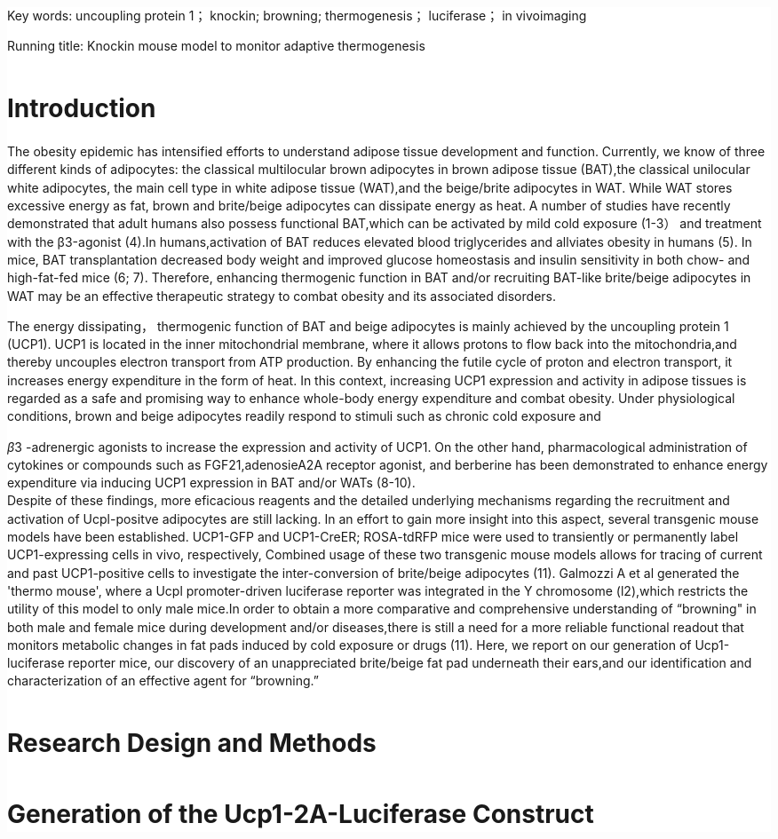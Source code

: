 Key words: uncoupling protein 1； knockin; browning; thermogenesis； luciferase； in vivoimaging

Running title: Knockin mouse model to monitor adaptive thermogenesis

# Introduction

The obesity epidemic has intensified efforts to understand adipose tissue development and function. Currently, we know of three different kinds of adipocytes: the classical multilocular brown adipocytes in brown adipose tissue (BAT),the classical unilocular white adipocytes, the main cell type in white adipose tissue (WAT),and the beige/brite adipocytes in WAT. While WAT stores excessive energy as fat, brown and brite/beige adipocytes can dissipate energy as heat. A number of studies have recently demonstrated that adult humans also possess functional BAT,which can be activated by mild cold exposure (1-3） and treatment with the β3-agonist (4).In humans,activation of BAT reduces elevated blood triglycerides and allviates obesity in humans (5). In mice, BAT transplantation decreased body weight and improved glucose homeostasis and insulin sensitivity in both chow- and high-fat-fed mice (6; 7). Therefore, enhancing thermogenic function in BAT and/or recruiting BAT-like brite/beige adipocytes in WAT may be an effective therapeutic strategy to combat obesity and its associated disorders.

The energy dissipating， thermogenic function of BAT and beige adipocytes is mainly achieved by the uncoupling protein 1 (UCP1). UCP1 is located in the inner mitochondrial membrane, where it allows protons to flow back into the mitochondria,and thereby uncouples electron transport from ATP production. By enhancing the futile cycle of proton and electron transport, it increases energy expenditure in the form of heat. In this context, increasing UCP1 expression and activity in adipose tissues is regarded as a safe and promising way to enhance whole-body energy expenditure and combat obesity. Under physiological conditions, brown and beige adipocytes readily respond to stimuli such as chronic cold exposure and

$\beta 3$ -adrenergic agonists to increase the expression and activity of UCP1. On the other hand, pharmacological administration of cytokines or compounds such as FGF21,adenosieA2A receptor agonist, and berberine has been demonstrated to enhance energy expenditure via inducing UCP1 expression in BAT and/or WATs (8-10).   
Despite of these findings, more eficacious reagents and the detailed underlying mechanisms regarding the recruitment and activation of Ucpl-positve adipocytes are still lacking. In an effort to gain more insight into this aspect, several transgenic mouse models have been established. UCP1-GFP and UCP1-CreER; ROSA-tdRFP mice were used to transiently or permanently label UCP1-expressing cells in vivo, respectively, Combined usage of these two transgenic mouse models allows for tracing of current and past UCP1-positive cells to investigate the inter-conversion of brite/beige adipocytes (11). Galmozzi A et al generated the 'thermo mouse', where a Ucpl promoter-driven luciferase reporter was integrated in the Y chromosome (l2),which restricts the utility of this model to only male mice.In order to obtain a more comparative and comprehensive understanding of “browning" in both male and female mice during development and/or diseases,there is still a need for a more reliable functional readout that monitors metabolic changes in fat pads induced by cold exposure or drugs (11). Here, we report on our generation of Ucp1-luciferase reporter mice, our discovery of an unappreciated brite/beige fat pad underneath their ears,and our identification and characterization of an effective agent for “browning.”

# Research Design and Methods

# Generation of the Ucp1-2A-Luciferase Construct

